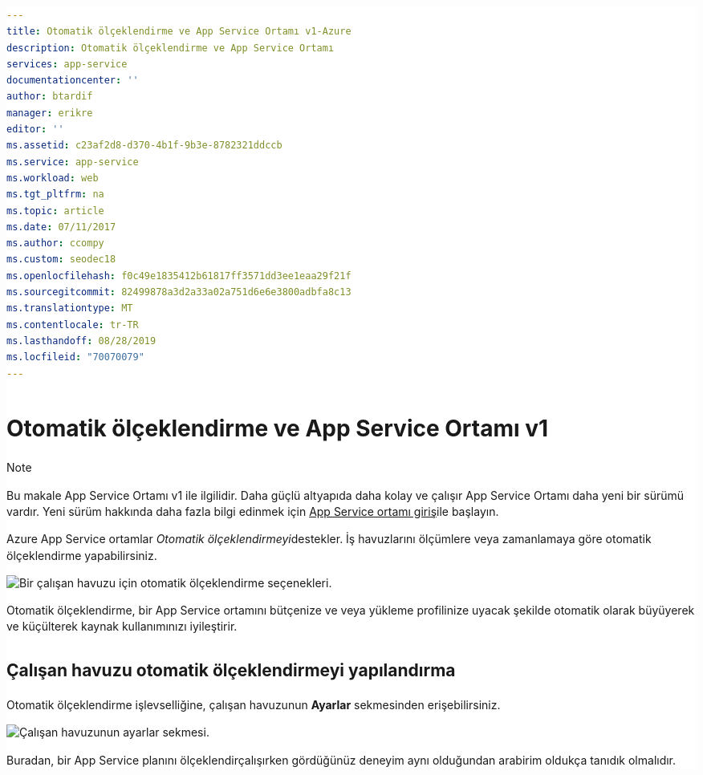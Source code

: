 ```yaml
---
title: Otomatik ölçeklendirme ve App Service Ortamı v1-Azure
description: Otomatik ölçeklendirme ve App Service Ortamı
services: app-service
documentationcenter: ''
author: btardif
manager: erikre
editor: ''
ms.assetid: c23af2d8-d370-4b1f-9b3e-8782321ddccb
ms.service: app-service
ms.workload: web
ms.tgt_pltfrm: na
ms.topic: article
ms.date: 07/11/2017
ms.author: ccompy
ms.custom: seodec18
ms.openlocfilehash: f0c49e1835412b61817ff3571dd3ee1eaa29f21f
ms.sourcegitcommit: 82499878a3d2a33a02a751d6e6e3800adbfa8c13
ms.translationtype: MT
ms.contentlocale: tr-TR
ms.lasthandoff: 08/28/2019
ms.locfileid: "70070079"
---
```

# <a name="autoscaling-and-app-service-environment-v1"></a>Otomatik ölçeklendirme ve App Service Ortamı v1

> [!NOTE]
> Bu makale App Service Ortamı v1 ile ilgilidir.  Daha güçlü altyapıda daha kolay ve çalışır App Service Ortamı daha yeni bir sürümü vardır. Yeni sürüm hakkında daha fazla bilgi edinmek için [App Service ortamı giriş](intro.md)ile başlayın.
> 

Azure App Service ortamlar *Otomatik ölçeklendirmeyi*destekler. İş havuzlarını ölçümlere veya zamanlamaya göre otomatik ölçeklendirme yapabilirsiniz.

![Bir çalışan havuzu için otomatik ölçeklendirme seçenekleri.][intro]

Otomatik ölçeklendirme, bir App Service ortamını bütçenize ve veya yükleme profilinize uyacak şekilde otomatik olarak büyüyerek ve küçülterek kaynak kullanımınızı iyileştirir.

## <a name="configure-worker-pool-autoscale"></a>Çalışan havuzu otomatik ölçeklendirmeyi yapılandırma
Otomatik ölçeklendirme işlevselliğine, çalışan havuzunun **Ayarlar** sekmesinden erişebilirsiniz.

![Çalışan havuzunun ayarlar sekmesi.][settings-scale]

Buradan, bir App Service planını ölçeklendirçalışırken gördüğünüz deneyim aynı olduğundan arabirim oldukça tanıdık olmalıdır. 


[intro]: ./media/app-service-environment-auto-scale/introduction.png
[settings-scale]: ./media/app-service-environment-auto-scale/settings-scale.png
[scale-manual]: ./media/app-service-environment-auto-scale/scale-manual.png
[scale-profile]: ./media/app-service-environment-auto-scale/scale-profile.png
[scale-profile2]: ./media/app-service-environment-auto-scale/scale-profile-2.png
[scale-rule]: ./media/app-service-environment-auto-scale/scale-rule.png
[asp-scale]: ./media/app-service-environment-auto-scale/asp-scale.png
[ASP-Inflation]: ./media/app-service-environment-auto-scale/asp-inflation-rate.png
[Equation1]: ./media/app-service-environment-auto-scale/equation1.png
[Equation2]: ./media/app-service-environment-auto-scale/equation2.png
[Equation3]: ./media/app-service-environment-auto-scale/equation3.png
[Equation4]: ./media/app-service-environment-auto-scale/equation4.png
[ASP-Total-Inflation]: ./media/app-service-environment-auto-scale/asp-total-inflation-rate.png
[Worker-Pool-Scale]: ./media/app-service-environment-auto-scale/wp-scale.png
[Front-End-Scale]: ./media/app-service-environment-auto-scale/fe-scale.png